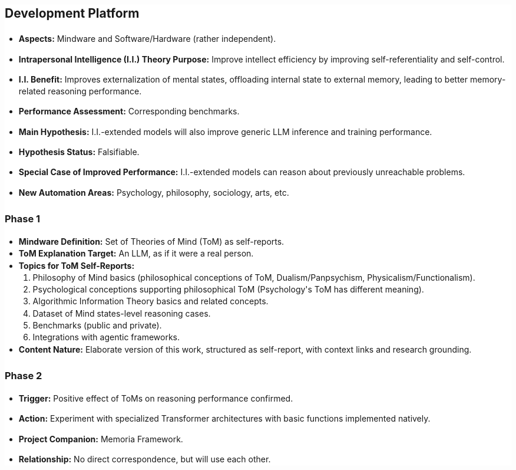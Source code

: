 ## Development Platform

*   **Aspects:** Mindware and Software/Hardware (rather independent).

*   **Intrapersonal Intelligence (I.I.) Theory Purpose:** Improve intellect efficiency by improving self-referentiality and self-control.
*   **I.I. Benefit:** Improves externalization of mental states, offloading internal state to external memory, leading to better memory-related reasoning performance.
*   **Performance Assessment:** Corresponding benchmarks.
*   **Main Hypothesis:** I.I.-extended models will also improve generic LLM inference and training performance.
*   **Hypothesis Status:** Falsifiable.

*   **Special Case of Improved Performance:** I.I.-extended models can reason about previously unreachable problems.
*   **New Automation Areas:** Psychology, philosophy, sociology, arts, etc.

### Phase 1

*   **Mindware Definition:** Set of Theories of Mind (ToM) as self-reports.
*   **ToM Explanation Target:** An LLM, as if it were a real person.
*   **Topics for ToM Self-Reports:**
    1.  Philosophy of Mind basics (philosophical conceptions of ToM, Dualism/Panpsychism, Physicalism/Functionalism).
    2.  Psychological conceptions supporting philosophical ToM (Psychology's ToM has different meaning).
    3.  Algorithmic Information Theory basics and related concepts.
    4.  Dataset of Mind states-level reasoning cases.
    5.  Benchmarks (public and private).
    6.  Integrations with agentic frameworks.
*   **Content Nature:** Elaborate version of this work, structured as self-report, with context links and research grounding.

### Phase 2

*   **Trigger:** Positive effect of ToMs on reasoning performance confirmed.
*   **Action:** Experiment with specialized Transformer architectures with basic functions implemented natively.

*   **Project Companion:** Memoria Framework.
*   **Relationship:** No direct correspondence, but will use each other.
